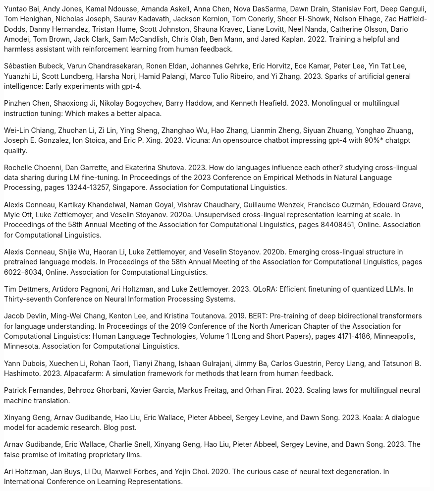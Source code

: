 Yuntao Bai, Andy Jones, Kamal Ndousse, Amanda Askell, Anna Chen, Nova DasSarma, Dawn Drain, Stanislav Fort, Deep Ganguli, Tom Henighan, Nicholas Joseph, Saurav Kadavath, Jackson Kernion, Tom Conerly, Sheer El-Showk, Nelson Elhage, Zac Hatfield-Dodds, Danny Hernandez, Tristan Hume, Scott Johnston, Shauna Kravec, Liane Lovitt, Neel Nanda, Catherine Olsson, Dario Amodei, Tom Brown, Jack Clark, Sam McCandlish, Chris Olah, Ben Mann, and Jared Kaplan. 2022. Training a helpful and harmless assistant with reinforcement learning from human feedback.

Sébastien Bubeck, Varun Chandrasekaran, Ronen Eldan, Johannes Gehrke, Eric Horvitz, Ece Kamar, Peter Lee, Yin Tat Lee, Yuanzhi Li, Scott Lundberg, Harsha Nori, Hamid Palangi, Marco Tulio Ribeiro, and Yi Zhang. 2023. Sparks of artificial general intelligence: Early experiments with gpt-4.

Pinzhen Chen, Shaoxiong Ji, Nikolay Bogoychev, Barry Haddow, and Kenneth Heafield. 2023. Monolingual or multilingual instruction tuning: Which makes a better alpaca.

Wei-Lin Chiang, Zhuohan Li, Zi Lin, Ying Sheng, Zhanghao Wu, Hao Zhang, Lianmin Zheng, Siyuan Zhuang, Yonghao Zhuang, Joseph E. Gonzalez, Ion Stoica, and Eric P. Xing. 2023. Vicuna: An opensource chatbot impressing gpt-4 with $90 \% *$ chatgpt quality.

Rochelle Choenni, Dan Garrette, and Ekaterina Shutova. 2023. How do languages influence each other? studying cross-lingual data sharing during LM fine-tuning. In Proceedings of the 2023 Conference on Empirical Methods in Natural Language Processing, pages 13244-13257, Singapore. Association for Computational Linguistics.

Alexis Conneau, Kartikay Khandelwal, Naman Goyal, Vishrav Chaudhary, Guillaume Wenzek, Francisco Guzmán, Edouard Grave, Myle Ott, Luke Zettlemoyer, and Veselin Stoyanov. 2020a. Unsupervised cross-lingual representation learning at scale. In Proceedings of the 58th Annual Meeting of the Association for Computational Linguistics, pages 84408451, Online. Association for Computational Linguistics.

Alexis Conneau, Shijie Wu, Haoran Li, Luke Zettlemoyer, and Veselin Stoyanov. 2020b. Emerging cross-lingual structure in pretrained language models. In Proceedings of the 58th Annual Meeting of the Association for Computational Linguistics, pages 6022-6034, Online. Association for Computational Linguistics.

Tim Dettmers, Artidoro Pagnoni, Ari Holtzman, and Luke Zettlemoyer. 2023. QLoRA: Efficient finetuning of quantized LLMs. In Thirty-seventh Conference on Neural Information Processing Systems.

Jacob Devlin, Ming-Wei Chang, Kenton Lee, and Kristina Toutanova. 2019. BERT: Pre-training of deep bidirectional transformers for language understanding. In Proceedings of the 2019 Conference of the North American Chapter of the Association for Computational Linguistics: Human Language Technologies, Volume 1 (Long and Short Papers), pages 4171-4186, Minneapolis, Minnesota. Association for Computational Linguistics.

Yann Dubois, Xuechen Li, Rohan Taori, Tianyi Zhang, Ishaan Gulrajani, Jimmy Ba, Carlos Guestrin, Percy Liang, and Tatsunori B. Hashimoto. 2023. Alpacafarm: A simulation framework for methods that learn from human feedback.

Patrick Fernandes, Behrooz Ghorbani, Xavier Garcia, Markus Freitag, and Orhan Firat. 2023. Scaling laws for multilingual neural machine translation.

Xinyang Geng, Arnav Gudibande, Hao Liu, Eric Wallace, Pieter Abbeel, Sergey Levine, and Dawn Song.
2023. Koala: A dialogue model for academic research. Blog post.

Arnav Gudibande, Eric Wallace, Charlie Snell, Xinyang Geng, Hao Liu, Pieter Abbeel, Sergey Levine, and Dawn Song. 2023. The false promise of imitating proprietary llms.

Ari Holtzman, Jan Buys, Li Du, Maxwell Forbes, and Yejin Choi. 2020. The curious case of neural text degeneration. In International Conference on Learning Representations.
